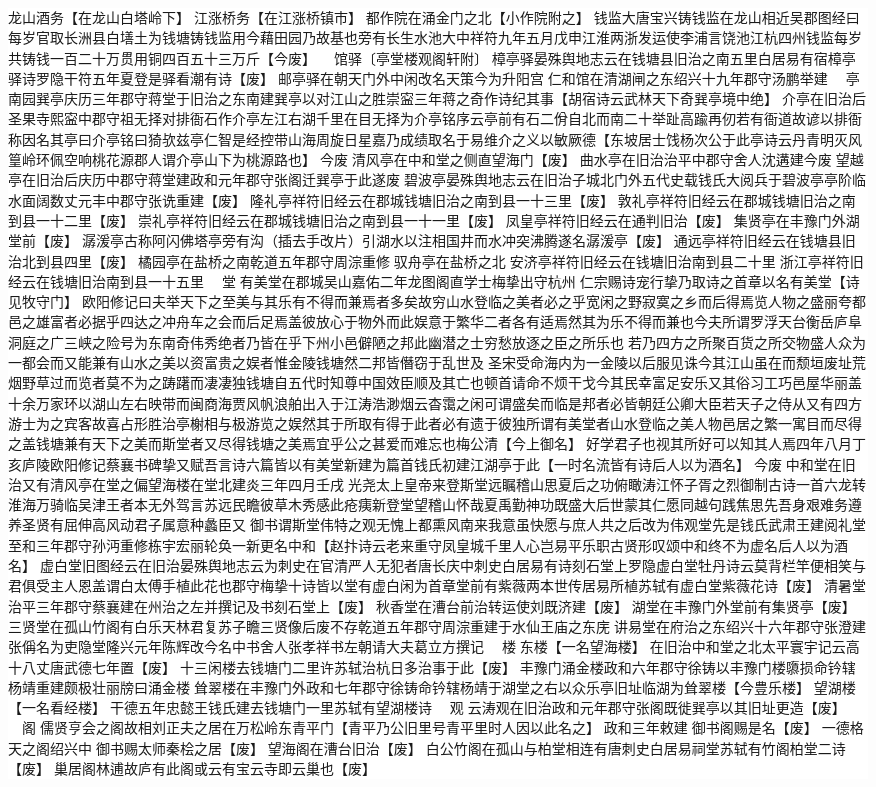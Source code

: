 龙山酒务【在龙山白塔岭下】 
江涨桥务【在江涨桥镇市】 
都作院在涌金门之北【小作院附之】 
钱监大唐宝兴铸钱监在龙山相近吴郡图经曰每岁官取长洲县白墡土为钱塘铸钱监用今藉田园乃故基也旁有长生水池大中祥符九年五月戊申江淮两浙发运使李浦言饶池江杭四州钱监每岁共铸钱一百二十万贯用铜四百五十三万斤【今废】
　馆驿〔亭堂楼观阁轩附〕
樟亭驿晏殊舆地志云在钱塘县旧治之南五里白居易有宿樟亭驿诗罗隐干符五年夏登是驿看潮有诗【废】 
邮亭驿在朝天门外中闲改名天策今为升阳宫
仁和馆在清湖闸之东绍兴十九年郡守汤鹏举建
　亭
南园巽亭庆历三年郡守蒋堂于旧治之东南建巽亭以对江山之胜崇寍三年蒋之奇作诗纪其事【胡宿诗云武林天下奇巽亭境中绝】 
介亭在旧治后圣果寺熙寍中郡守祖无择对排衙石作介亭左江右湖千里在目无择为介亭铭序云亭前有石二佾自北而南二十举趾高踰再仞若有衙道故谚以排衙称因名其亭曰介亭铭曰猗欤兹亭仁智是经控带山海周旋日星嘉乃成绩取名于易维介之义以敏厥德【东坡居士饯杨次公于此亭诗云丹青明灭风篁岭环佩空响桃花源郡人谓介亭山下为桃源路也】 今废
清风亭在中和堂之侧直望海门【废】 
曲水亭在旧治治平中郡守舍人沈遘建今废
望越亭在旧治后庆历中郡守蒋堂建政和元年郡守张阁迁巽亭于此遂废
碧波亭晏殊舆地志云在旧治子城北门外五代史载钱氏大阅兵于碧波亭亭阶临水面阔数丈元丰中郡守张诜重建【废】 
隆礼亭祥符旧经云在郡城钱塘旧治之南到县一十三里【废】 
敦礼亭祥符旧经云在郡城钱塘旧治之南到县一十二里【废】 
崇礼亭祥符旧经云在郡城钱塘旧治之南到县一十一里【废】 
凤皇亭祥符旧经云在通判旧治【废】 
集贤亭在丰豫门外湖堂前【废】 
潺湲亭古称阿闪佛塔亭旁有沟（插去手改片）引湖水以注相国井而水冲突沸腾遂名潺湲亭【废】 
通远亭祥符旧经云在钱塘县旧治北到县四里【废】 
橘园亭在盐桥之南乾道五年郡守周淙重修
驭舟亭在盐桥之北
安济亭祥符旧经云在钱塘旧治南到县二十里
浙江亭祥符旧经云在钱塘旧治南到县一十五里
　堂
有美堂在郡城吴山嘉佑二年龙图阁直学士梅挚出守杭州
仁宗赐诗宠行挚乃取诗之首章以名有美堂【诗见牧守门】 欧阳修记曰夫举天下之至美与其乐有不得而兼焉者多矣故穷山水登临之美者必之乎宽闲之野寂寞之乡而后得焉览人物之盛丽夸都邑之雄富者必据乎四达之冲舟车之会而后足焉盖彼放心于物外而此娱意于繁华二者各有适焉然其为乐不得而兼也今夫所谓罗浮天台衡岳庐阜洞庭之广三峡之险号为东南奇伟秀绝者乃皆在乎下州小邑僻陋之邦此幽潜之士穷愁放逐之臣之所乐也
若乃四方之所聚百货之所交物盛人众为一都会而又能兼有山水之美以资富贵之娱者惟金陵钱塘然二邦皆僭窃于乱世及
圣宋受命海内为一金陵以后服见诛今其江山虽在而颓垣废址荒烟野草过而览者莫不为之踌躇而凄凄独钱塘自五代时知尊中国效臣顺及其亡也顿首请命不烦干戈今其民幸富足安乐又其俗习工巧邑屋华丽盖十余万家环以湖山左右映带而闽商海贾风帆浪舶出入于江涛浩渺烟云杳霭之闲可谓盛矣而临是邦者必皆朝廷公卿大臣若天子之侍从又有四方游士为之宾客故喜占形胜治亭榭相与极游览之娱然其于所取有得于此者必有遗于彼独所谓有美堂者山水登临之美人物邑居之繁一寓目而尽得之盖钱塘兼有天下之美而斯堂者又尽得钱塘之美焉宜乎公之甚爱而难忘也梅公清【今上御名】 好学君子也视其所好可以知其人焉四年八月丁亥庐陵欧阳修记蔡襄书碑挚又赋吾言诗六篇皆以有美堂新建为篇首钱氏初建江湖亭于此【一时名流皆有诗后人以为酒名】 今废
中和堂在旧治又有清风亭在堂之偏望海楼在堂北建炎三年四月壬戌
光尧太上皇帝来登斯堂远瞩稽山思夏后之功俯瞰涛江怀子胥之烈御制古诗一首六龙转淮海万骑临吴津王者本无外驾言苏远民瞻彼草木秀感此疮痍新登堂望稽山怀哉夏禹勤神功既盛大后世蒙其仁愿同越句践焦思先吾身艰难务遵养圣贤有屈伸高风动君子属意种蠡臣又
御书谓斯堂伟特之观无愧上都熏风南来我意虽快愿与庶人共之后改为伟观堂先是钱氏武肃王建阅礼堂至和三年郡守孙沔重修栋宇宏丽轮奂一新更名中和【赵抃诗云老来重守凤皇城千里人心岂易平乐职古贤形叹颂中和终不为虚名后人以为酒名】 
虚白堂旧图经云在旧治晏殊舆地志云为刺史在官清严人无犯者唐长庆中刺史白居易有诗刻石堂上罗隐虚白堂牡丹诗云莫背栏竿便相笑与君俱受主人恩盖谓白太傅手植此花也郡守梅挚十诗皆以堂有虚白闲为首章堂前有紫薇两本世传居易所植苏轼有虚白堂紫薇花诗【废】 
清暑堂治平三年郡守蔡襄建在州治之左并撰记及书刻石堂上【废】 
秋香堂在漕台前治转运使刘既济建【废】 
湖堂在丰豫门外堂前有集贤亭【废】 三贤堂在孤山竹阁有白乐天林君复苏子瞻三贤像后废不存乾道五年郡守周淙重建于水仙王庙之东庑
讲易堂在府治之东绍兴十六年郡守张澄建张偁名为吏隐堂隆兴元年陈辉改今名中书舍人张孝祥书左朝请大夫葛立方撰记
　楼
东楼【一名望海楼】 在旧治中和堂之北太平寰宇记云高十八丈唐武德七年置【废】 
十三闲楼去钱塘门二里许苏轼治杭日多治事于此【废】 
丰豫门涌金楼政和六年郡守徐铸以丰豫门楼隳损命钤辖杨靖重建颇极壮丽牓曰涌金楼
耸翠楼在丰豫门外政和七年郡守徐铸命钤辖杨靖于湖堂之右以众乐亭旧址临湖为耸翠楼【今豊乐楼】 
望湖楼【一名看经楼】 干德五年忠懿王钱氏建去钱塘门一里苏轼有望湖楼诗
　观
云涛观在旧治政和元年郡守张阁既徙巽亭以其旧址更造【废】
　阁
儒贤亨会之阁故相刘正夫之居在万松岭东青平门【青平乃公旧里号青平里时人因以此名之】 政和三年敕建
御书阁赐是名【废】 
一德格天之阁绍兴中
御书赐太师秦桧之居【废】 
望海阁在漕台旧治【废】 
白公竹阁在孤山与柏堂相连有唐刺史白居易祠堂苏轼有竹阁柏堂二诗【废】 
巢居阁林逋故庐有此阁或云有宝云寺即云巢也【废】 